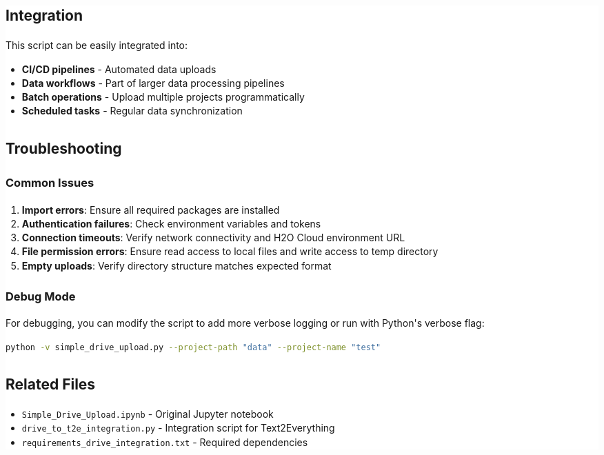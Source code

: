 ## Integration

This script can be easily integrated into:

- **CI/CD pipelines** - Automated data uploads
- **Data workflows** - Part of larger data processing pipelines
- **Batch operations** - Upload multiple projects programmatically
- **Scheduled tasks** - Regular data synchronization

## Troubleshooting

### Common Issues

1. **Import errors**: Ensure all required packages are installed
2. **Authentication failures**: Check environment variables and tokens
3. **Connection timeouts**: Verify network connectivity and H2O Cloud environment URL
4. **File permission errors**: Ensure read access to local files and write access to temp directory
5. **Empty uploads**: Verify directory structure matches expected format

### Debug Mode

For debugging, you can modify the script to add more verbose logging or run with Python's verbose flag:

```bash
python -v simple_drive_upload.py --project-path "data" --project-name "test"
```

## Related Files

- `Simple_Drive_Upload.ipynb` - Original Jupyter notebook
- `drive_to_t2e_integration.py` - Integration script for Text2Everything
- `requirements_drive_integration.txt` - Required dependencies
